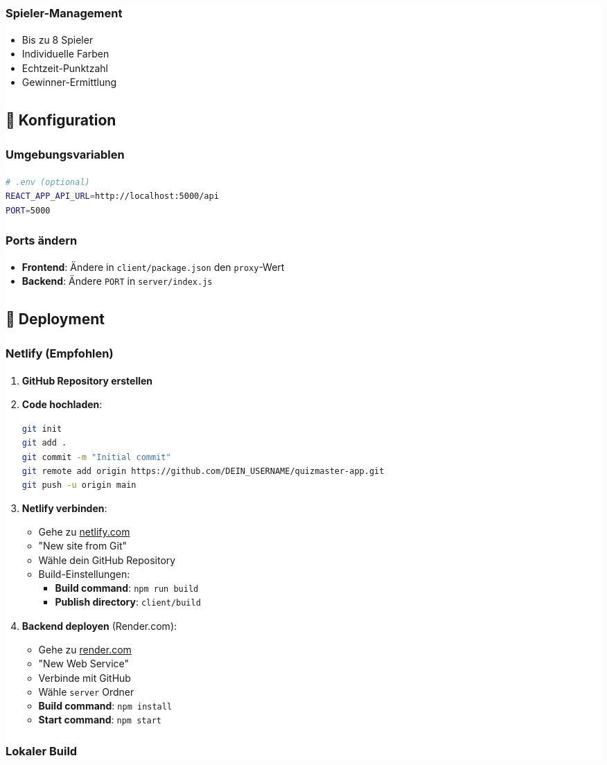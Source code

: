 ### Spieler-Management
- Bis zu 8 Spieler
- Individuelle Farben
- Echtzeit-Punktzahl
- Gewinner-Ermittlung

## 🔧 Konfiguration

### Umgebungsvariablen

```bash
# .env (optional)
REACT_APP_API_URL=http://localhost:5000/api
PORT=5000
```

### Ports ändern

- **Frontend**: Ändere in `client/package.json` den `proxy`-Wert
- **Backend**: Ändere `PORT` in `server/index.js`

## 🚀 Deployment

### Netlify (Empfohlen)

1. **GitHub Repository erstellen**
2. **Code hochladen**:
   ```bash
   git init
   git add .
   git commit -m "Initial commit"
   git remote add origin https://github.com/DEIN_USERNAME/quizmaster-app.git
   git push -u origin main
   ```

3. **Netlify verbinden**:
   - Gehe zu [netlify.com](https://netlify.com)
   - "New site from Git"
   - Wähle dein GitHub Repository
   - Build-Einstellungen:
     - **Build command**: `npm run build`
     - **Publish directory**: `client/build`

4. **Backend deployen** (Render.com):
   - Gehe zu [render.com](https://render.com)
   - "New Web Service"
   - Verbinde mit GitHub
   - Wähle `server` Ordner
   - **Build command**: `npm install`
   - **Start command**: `npm start`

### Lokaler Build
